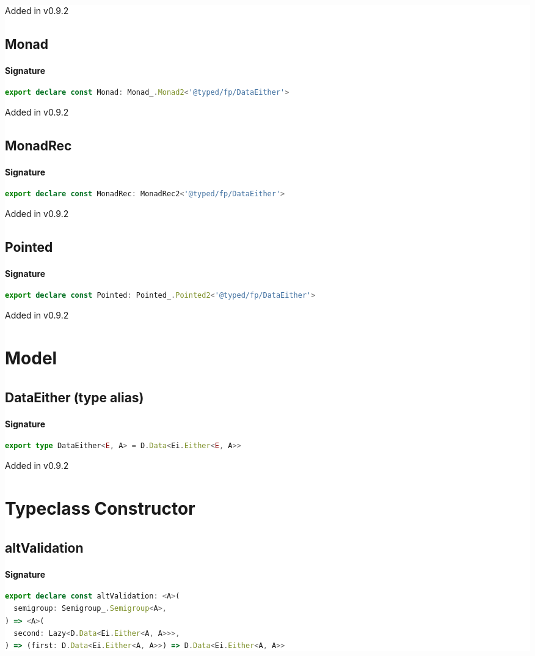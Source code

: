 Added in v0.9.2

## Monad

**Signature**

```ts
export declare const Monad: Monad_.Monad2<'@typed/fp/DataEither'>
```

Added in v0.9.2

## MonadRec

**Signature**

```ts
export declare const MonadRec: MonadRec2<'@typed/fp/DataEither'>
```

Added in v0.9.2

## Pointed

**Signature**

```ts
export declare const Pointed: Pointed_.Pointed2<'@typed/fp/DataEither'>
```

Added in v0.9.2

# Model

## DataEither (type alias)

**Signature**

```ts
export type DataEither<E, A> = D.Data<Ei.Either<E, A>>
```

Added in v0.9.2

# Typeclass Constructor

## altValidation

**Signature**

```ts
export declare const altValidation: <A>(
  semigroup: Semigroup_.Semigroup<A>,
) => <A>(
  second: Lazy<D.Data<Ei.Either<A, A>>>,
) => (first: D.Data<Ei.Either<A, A>>) => D.Data<Ei.Either<A, A>>
```
